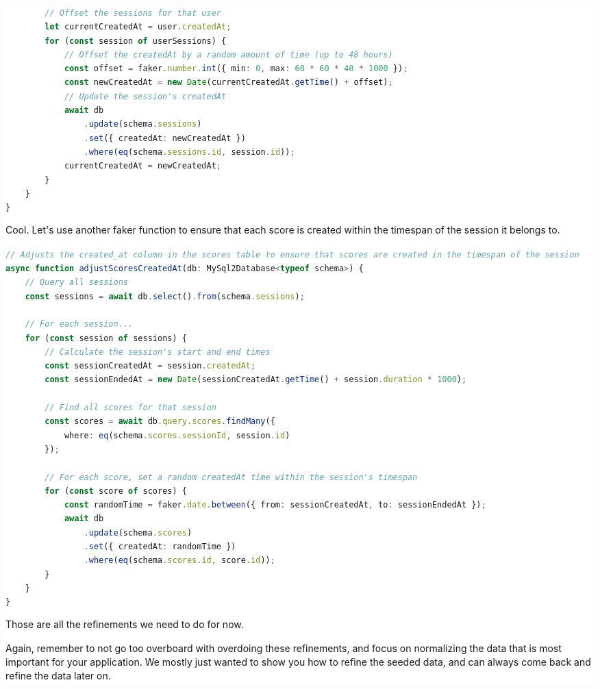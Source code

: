 ```typescript
		// Offset the sessions for that user
		let currentCreatedAt = user.createdAt;
		for (const session of userSessions) {
			// Offset the createdAt by a random amount of time (up to 48 hours)
			const offset = faker.number.int({ min: 0, max: 60 * 60 * 48 * 1000 });
			const newCreatedAt = new Date(currentCreatedAt.getTime() + offset);
			// Update the session's createdAt
			await db
				.update(schema.sessions)
				.set({ createdAt: newCreatedAt })
				.where(eq(schema.sessions.id, session.id));
			currentCreatedAt = newCreatedAt;
		}
	}
}
```

Cool. Let's use another faker function to ensure that each score is created within the timespan of the session it belongs to.

```typescript
// Adjusts the created_at column in the scores table to ensure that scores are created in the timespan of the session
async function adjustScoresCreatedAt(db: MySql2Database<typeof schema>) {
	// Query all sessions
	const sessions = await db.select().from(schema.sessions);

	// For each session...
	for (const session of sessions) {
		// Calculate the session's start and end times
		const sessionCreatedAt = session.createdAt;
		const sessionEndedAt = new Date(sessionCreatedAt.getTime() + session.duration * 1000);

		// Find all scores for that session
		const scores = await db.query.scores.findMany({
			where: eq(schema.scores.sessionId, session.id)
		});

		// For each score, set a random createdAt time within the session's timespan
		for (const score of scores) {
			const randomTime = faker.date.between({ from: sessionCreatedAt, to: sessionEndedAt });
			await db
				.update(schema.scores)
				.set({ createdAt: randomTime })
				.where(eq(schema.scores.id, score.id));
		}
	}
}
```

Those are all the refinements we need to do for now.

Again, remember to not go too overboard with overdoing these refinements, and focus on normalizing the data that is most important for your application.
We mostly just wanted to show you how to refine the seeded data, and can always come back and refine the data later on.
